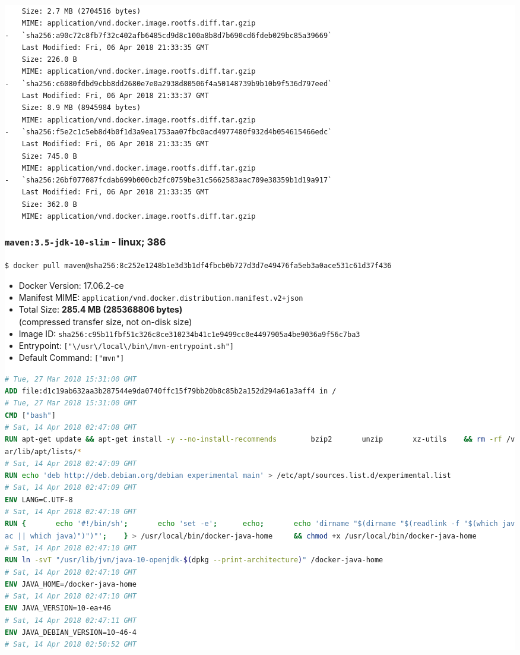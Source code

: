 		Size: 2.7 MB (2704516 bytes)  
		MIME: application/vnd.docker.image.rootfs.diff.tar.gzip
	-	`sha256:a90c72c8fb7f32c402afb6485cd9d8c100a8b8d7b690cd6fdeb029bc85a39669`  
		Last Modified: Fri, 06 Apr 2018 21:33:35 GMT  
		Size: 226.0 B  
		MIME: application/vnd.docker.image.rootfs.diff.tar.gzip
	-	`sha256:c6080fdbd9cbb8dd2680e7e0a2938d80506f4a50148739b9b10b9f536d797eed`  
		Last Modified: Fri, 06 Apr 2018 21:33:37 GMT  
		Size: 8.9 MB (8945984 bytes)  
		MIME: application/vnd.docker.image.rootfs.diff.tar.gzip
	-	`sha256:f5e2c1c5eb8d4b0f1d3a9ea1753aa07fbc0acd4977480f932d4b054615466edc`  
		Last Modified: Fri, 06 Apr 2018 21:33:35 GMT  
		Size: 745.0 B  
		MIME: application/vnd.docker.image.rootfs.diff.tar.gzip
	-	`sha256:26bf077087fcdab699b000cb2fc0759be31c5662583aac709e38359b1d19a917`  
		Last Modified: Fri, 06 Apr 2018 21:33:35 GMT  
		Size: 362.0 B  
		MIME: application/vnd.docker.image.rootfs.diff.tar.gzip

### `maven:3.5-jdk-10-slim` - linux; 386

```console
$ docker pull maven@sha256:8c252e1248b1e3d3b1df4fbcb0b727d3d7e49476fa5eb3a0ace531c61d37f436
```

-	Docker Version: 17.06.2-ce
-	Manifest MIME: `application/vnd.docker.distribution.manifest.v2+json`
-	Total Size: **285.4 MB (285368806 bytes)**  
	(compressed transfer size, not on-disk size)
-	Image ID: `sha256:c95b11fbf51c326c8ce310234b41c1e9499cc0e4497905a4be9036a9f56c7ba3`
-	Entrypoint: `["\/usr\/local\/bin\/mvn-entrypoint.sh"]`
-	Default Command: `["mvn"]`

```dockerfile
# Tue, 27 Mar 2018 15:31:00 GMT
ADD file:d1c19ab632aa3b287544e9da0740ffc15f79bb20b8c85b2a152d294a61a3aff4 in / 
# Tue, 27 Mar 2018 15:31:00 GMT
CMD ["bash"]
# Sat, 14 Apr 2018 02:47:08 GMT
RUN apt-get update && apt-get install -y --no-install-recommends 		bzip2 		unzip 		xz-utils 	&& rm -rf /var/lib/apt/lists/*
# Sat, 14 Apr 2018 02:47:09 GMT
RUN echo 'deb http://deb.debian.org/debian experimental main' > /etc/apt/sources.list.d/experimental.list
# Sat, 14 Apr 2018 02:47:09 GMT
ENV LANG=C.UTF-8
# Sat, 14 Apr 2018 02:47:10 GMT
RUN { 		echo '#!/bin/sh'; 		echo 'set -e'; 		echo; 		echo 'dirname "$(dirname "$(readlink -f "$(which javac || which java)")")"'; 	} > /usr/local/bin/docker-java-home 	&& chmod +x /usr/local/bin/docker-java-home
# Sat, 14 Apr 2018 02:47:10 GMT
RUN ln -svT "/usr/lib/jvm/java-10-openjdk-$(dpkg --print-architecture)" /docker-java-home
# Sat, 14 Apr 2018 02:47:10 GMT
ENV JAVA_HOME=/docker-java-home
# Sat, 14 Apr 2018 02:47:10 GMT
ENV JAVA_VERSION=10-ea+46
# Sat, 14 Apr 2018 02:47:11 GMT
ENV JAVA_DEBIAN_VERSION=10~46-4
# Sat, 14 Apr 2018 02:50:52 GMT
```